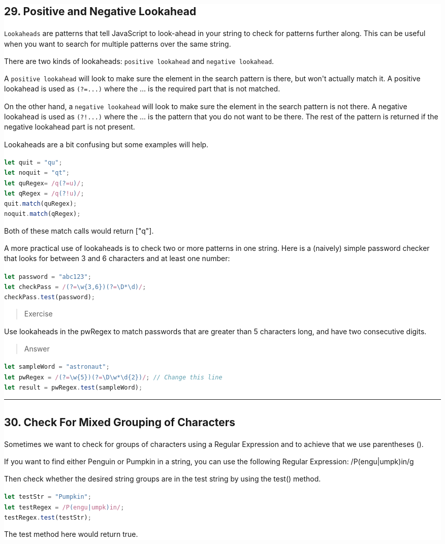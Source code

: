 
## 29. Positive and Negative Lookahead
`Lookaheads` are patterns that tell JavaScript to look-ahead in your string to check for patterns further along. This can be useful when you want to search for multiple patterns over the same string.

There are two kinds of lookaheads: `positive lookahead` and `negative lookahead`.

A `positive lookahead` will look to make sure the element in the search pattern is there, but won't actually match it. A positive lookahead is used as `(?=...)` where the ... is the required part that is not matched.

On the other hand, a `negative lookahead` will look to make sure the element in the search pattern is not there. A negative lookahead is used as `(?!...)` where the ... is the pattern that you do not want to be there. The rest of the pattern is returned if the negative lookahead part is not present.

Lookaheads are a bit confusing but some examples will help.
```javascript
let quit = "qu";
let noquit = "qt";
let quRegex= /q(?=u)/;
let qRegex = /q(?!u)/;
quit.match(quRegex);
noquit.match(qRegex);
```
Both of these match calls would return ["q"].

A more practical use of lookaheads is to check two or more patterns in one string. Here is a (naively) simple password checker that looks for between 3 and 6 characters and at least one number:
```javascript
let password = "abc123";
let checkPass = /(?=\w{3,6})(?=\D*\d)/;
checkPass.test(password);
```
>Exercise

Use lookaheads in the pwRegex to match passwords that are greater than 5 characters long, and have two consecutive digits.

>Answer
```javascript
let sampleWord = "astronaut";
let pwRegex = /(?=\w{5})(?=\D\w*\d{2})/; // Change this line
let result = pwRegex.test(sampleWord);
```
---

## 30. Check For Mixed Grouping of Characters
Sometimes we want to check for groups of characters using a Regular Expression and to achieve that we use parentheses ().

If you want to find either Penguin or Pumpkin in a string, you can use the following Regular Expression: /P(engu|umpk)in/g

Then check whether the desired string groups are in the test string by using the test() method.
```javascript
let testStr = "Pumpkin";
let testRegex = /P(engu|umpk)in/;
testRegex.test(testStr);
```
The test method here would return true.
